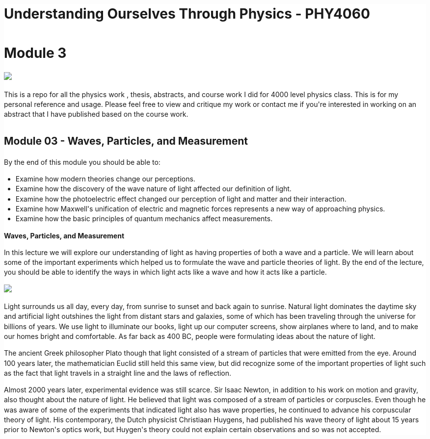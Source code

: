 # Understanding Ourselves Through Physics - PHY4060

# Module 3

![](RackMultipart20201230-4-4zeodw_html_237499165a11f2b9.gif)

This is a repo for all the physics work , thesis, abstracts, and course work I did for 4000 level physics class. This is for my personal reference and usage. Please feel free to view and critique my work or contact me if you&#39;re interested in working on an abstract that I have published based on the course work.

## Module 03 - Waves, Particles, and Measurement

By the end of this module you should be able to:

- Examine how modern theories change our perceptions.
- Examine how the discovery of the wave nature of light affected our definition of light.
- Examine how the photoelectric effect changed our perception of light and matter and their interaction.
- Examine how Maxwell&#39;s unification of electric and magnetic forces represents a new way of approaching physics.
- Examine how the basic principles of quantum mechanics affect measurements.

**Waves, Particles, and Measurement**

In this lecture we will explore our understanding of light as having properties of both a wave and a particle. We will learn about some of the important experiments which helped us to formulate the wave and particle theories of light. By the end of the lecture, you should be able to identify the ways in which light acts like a wave and how it acts like a particle.

![](RackMultipart20201230-4-4zeodw_html_6aee8a7374a4bd10.png)

Light surrounds us all day, every day, from sunrise to sunset and back again to sunrise. Natural light dominates the daytime sky and artificial light outshines the light from distant stars and galaxies, some of which has been traveling through the universe for billions of years. We use light to illuminate our books, light up our computer screens, show airplanes where to land, and to make our homes bright and comfortable. As far back as 400 BC, people were formulating ideas about the nature of light.

The ancient Greek philosopher Plato though that light consisted of a stream of particles that were emitted from the eye. Around 100 years later, the mathematician Euclid still held this same view, but did recognize some of the important properties of light such as the fact that light travels in a straight line and the laws of reflection.

Almost 2000 years later, experimental evidence was still scarce. Sir Isaac Newton, in addition to his work on motion and gravity, also thought about the nature of light. He believed that light was composed of a stream of particles or corpuscles. Even though he was aware of some of the experiments that indicated light also has wave properties, he continued to advance his corpuscular theory of light. His contemporary, the Dutch physicist Christiaan Huygens, had published his wave theory of light about 15 years prior to Newton&#39;s optics work, but Huygen&#39;s theory could not explain certain observations and so was not accepted.
